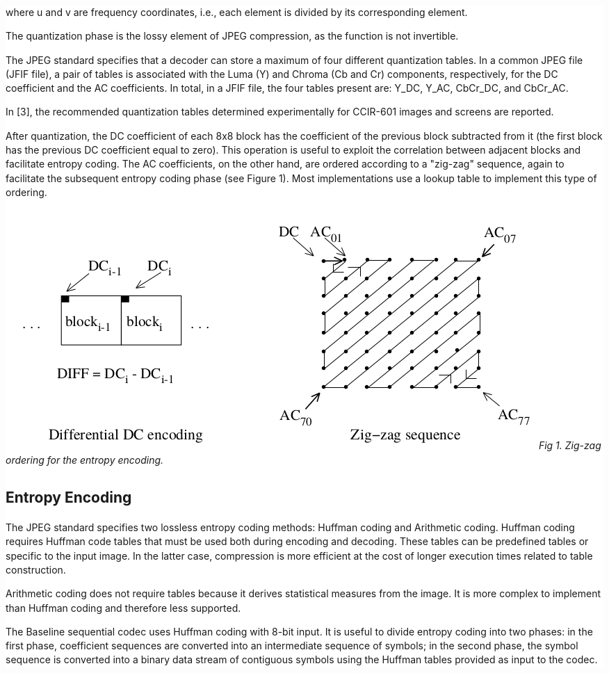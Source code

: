 where u and v are frequency coordinates, i.e., each element is divided by its corresponding element.

The quantization phase is the lossy element of JPEG compression, as the function is not invertible.

The JPEG standard specifies that a decoder can store a maximum of four different quantization tables. In a common JPEG file (JFIF file), a pair of tables is associated with the Luma (Y) and Chroma (Cb and Cr) components, respectively, for the DC coefficient and the AC coefficients. In total, in a JFIF file, the four tables present are: Y_DC, Y_AC, CbCr_DC, and CbCr_AC.

In [3], the recommended quantization tables determined experimentally for CCIR-601 images and screens are reported.

After quantization, the DC coefficient of each 8x8 block has the coefficient of the previous block subtracted from it (the first block has the previous DC coefficient equal to zero). This operation is useful to exploit the correlation between adjacent blocks and facilitate entropy coding. The AC coefficients, on the other hand, are ordered according to a "zig-zag" sequence, again to facilitate the subsequent entropy coding phase (see Figure 1). Most implementations use a lookup table to implement this type of ordering.

![](images/fig-1.png)
*Fig 1. Zig-zag ordering for the entropy encoding.*

## Entropy Encoding

The JPEG standard specifies two lossless entropy coding methods: Huffman coding and Arithmetic coding. Huffman coding requires Huffman code tables that must be used both during encoding and decoding. These tables can be predefined tables or specific to the input image. In the latter case, compression is more efficient at the cost of longer execution times related to table construction.

Arithmetic coding does not require tables because it derives statistical measures from the image. It is more complex to implement than Huffman coding and therefore less supported.

The Baseline sequential codec uses Huffman coding with 8-bit input. It is useful to divide entropy coding into two phases: in the first phase, coefficient sequences are converted into an intermediate sequence of symbols; in the second phase, the symbol sequence is converted into a binary data stream of contiguous symbols using the Huffman tables provided as input to the codec.
